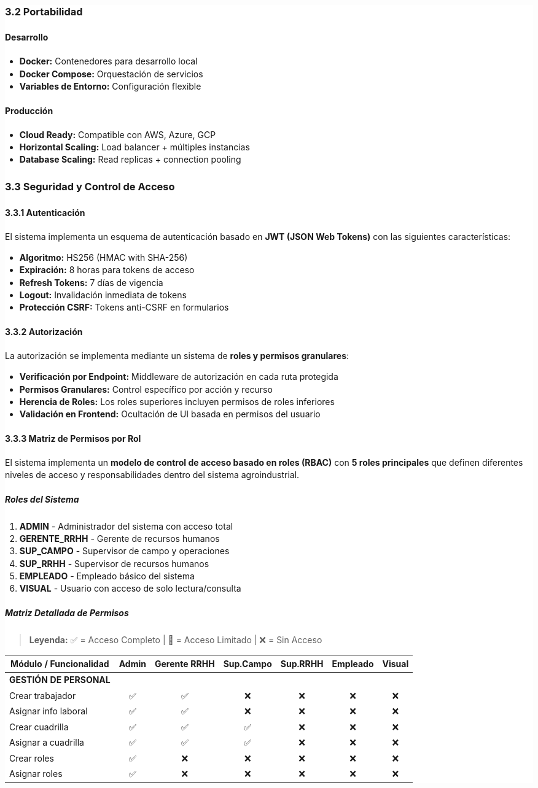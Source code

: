 ### 3.2 Portabilidad

#### Desarrollo
- **Docker:** Contenedores para desarrollo local
- **Docker Compose:** Orquestación de servicios
- **Variables de Entorno:** Configuración flexible

#### Producción
- **Cloud Ready:** Compatible con AWS, Azure, GCP
- **Horizontal Scaling:** Load balancer + múltiples instancias
- **Database Scaling:** Read replicas + connection pooling

### 3.3 Seguridad y Control de Acceso

#### 3.3.1 Autenticación

El sistema implementa un esquema de autenticación basado en **JWT (JSON Web Tokens)** con las siguientes características:

- **Algoritmo:** HS256 (HMAC with SHA-256)
- **Expiración:** 8 horas para tokens de acceso
- **Refresh Tokens:** 7 días de vigencia
- **Logout:** Invalidación inmediata de tokens
- **Protección CSRF:** Tokens anti-CSRF en formularios

#### 3.3.2 Autorización

La autorización se implementa mediante un sistema de **roles y permisos granulares**:

- **Verificación por Endpoint:** Middleware de autorización en cada ruta protegida
- **Permisos Granulares:** Control específico por acción y recurso
- **Herencia de Roles:** Los roles superiores incluyen permisos de roles inferiores
- **Validación en Frontend:** Ocultación de UI basada en permisos del usuario

#### 3.3.3 Matriz de Permisos por Rol

El sistema implementa un **modelo de control de acceso basado en roles (RBAC)** con **5 roles principales** que definen diferentes niveles de acceso y responsabilidades dentro del sistema agroindustrial.

##### Roles del Sistema

1. **ADMIN** - Administrador del sistema con acceso total
2. **GERENTE_RRHH** - Gerente de recursos humanos
3. **SUP_CAMPO** - Supervisor de campo y operaciones
4. **SUP_RRHH** - Supervisor de recursos humanos
5. **EMPLEADO** - Empleado básico del sistema
6. **VISUAL** - Usuario con acceso de solo lectura/consulta

##### Matriz Detallada de Permisos

> **Leyenda:** ✅ = Acceso Completo | 🔄 = Acceso Limitado | ❌ = Sin Acceso

| **Módulo / Funcionalidad** | **Admin** | **Gerente RRHH** | **Sup.Campo** | **Sup.RRHH** | **Empleado** | **Visual** |
|---|:---:|:---:|:---:|:---:|:---:|:---:|
| **GESTIÓN DE PERSONAL** |||||||
| Crear trabajador | ✅ | ✅ | ❌ | ❌ | ❌ | ❌ |
| Asignar info laboral | ✅ | ✅ | ❌ | ❌ | ❌ | ❌ |
| Crear cuadrilla | ✅ | ✅ | ✅ | ❌ | ❌ | ❌ |
| Asignar a cuadrilla | ✅ | ✅ | ✅ | ❌ | ❌ | ❌ |
| Crear roles | ✅ | ❌ | ❌ | ❌ | ❌ | ❌ |
| Asignar roles | ✅ | ❌ | ❌ | ❌ | ❌ | ❌ |